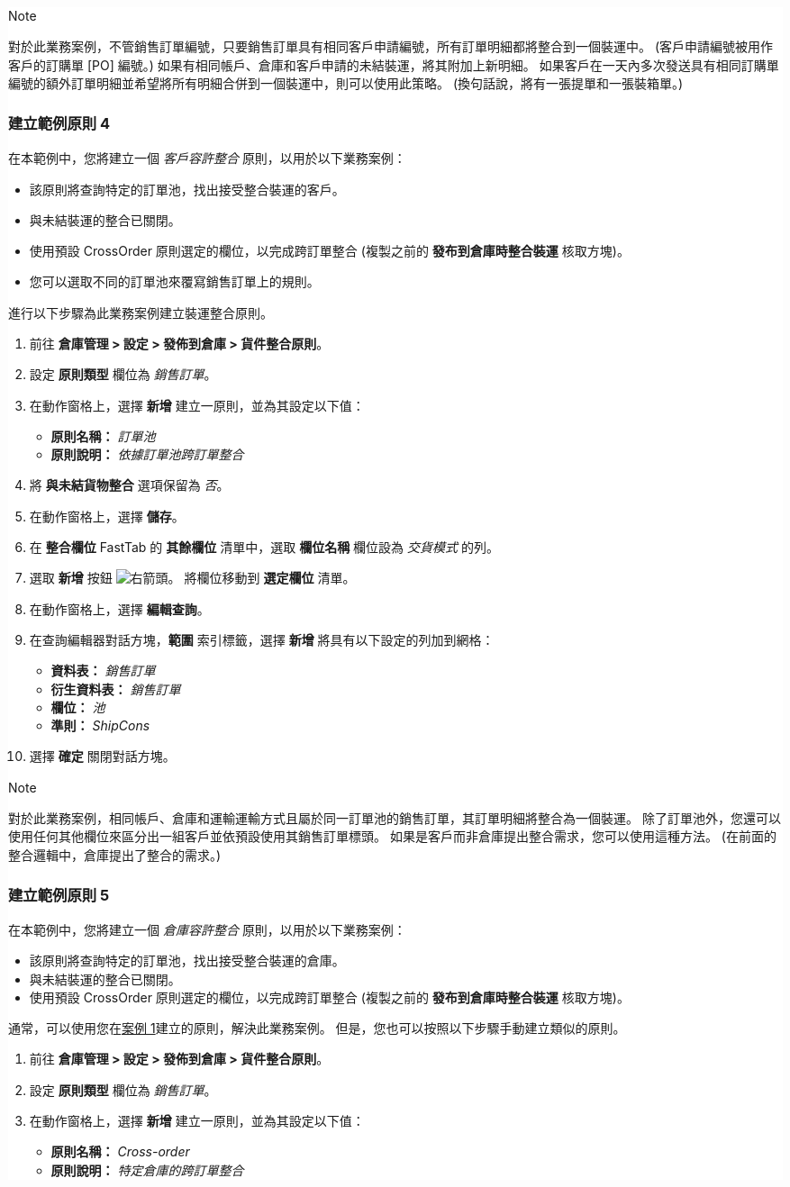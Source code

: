 > [!NOTE]
> 對於此業務案例，不管銷售訂單編號，只要銷售訂單具有相同客戶申請編號，所有訂單明細都將整合到一個裝運中。 (客戶申請編號被用作客戶的訂購單 \[PO\] 編號。) 如果有相同帳戶、倉庫和客戶申請的未結裝運，將其附加上新明細。 如果客戶在一天內多次發送具有相同訂購單編號的額外訂單明細並希望將所有明細合併到一個裝運中，則可以使用此策略。 (換句話說，將有一張提單和一張裝箱單。)

### <a name="create-example-policy-4"></a>建立範例原則 4

在本範例中，您將建立一個 *客戶容許整合* 原則，以用於以下業務案例：

- 該原則將查詢特定的訂單池，找出接受整合裝運的客戶。
- 與未結裝運的整合已關閉。
- 使用預設 CrossOrder 原則選定的欄位，以完成跨訂單整合 (複製之前的 **發布到倉庫時整合裝運** 核取方塊)。

- 您可以選取不同的訂單池來覆寫銷售訂單上的規則。

進行以下步驟為此業務案例建立裝運整合原則。

1. 前往 **倉庫管理 \> 設定 \> 發佈到倉庫 \> 貨件整合原則**。
1. 設定 **原則類型** 欄位為 *銷售訂單*。
1. 在動作窗格上，選擇 **新增** 建立一原則，並為其設定以下值：

    - **原則名稱：** *訂單池*
    - **原則說明：** *依據訂單池跨訂單整合*

1. 將 **與未結貨物整合** 選項保留為 *否*。
1. 在動作窗格上，選擇 **儲存**。
1. 在 **整合欄位** FastTab 的 **其餘欄位** 清單中，選取 **欄位名稱** 欄位設為 *交貨模式* 的列。
1. 選取 **新增** 按鈕 ![右箭頭。](media/forward-button.png) 將欄位移動到 **選定欄位** 清單。
1. 在動作窗格上，選擇 **編輯查詢**。
1. 在查詢編輯器對話方塊，**範圍** 索引標籤，選擇 **新增** 將具有以下設定的列加到網格：

    - **資料表：** *銷售訂單*
    - **衍生資料表：** *銷售訂單*
    - **欄位：** *池*
    - **準則：** *ShipCons*

1. 選擇 **確定** 關閉對話方塊。

> [!NOTE]
> 對於此業務案例，相同帳戶、倉庫和運輸運輸方式且屬於同一訂單池的銷售訂單，其訂單明細將整合為一個裝運。 除了訂單池外，您還可以使用任何其他欄位來區分出一組客戶並依預設使用其銷售訂單標頭。 如果是客戶而非倉庫提出整合需求，您可以使用這種方法。 (在前面的整合邏輯中，倉庫提出了整合的需求。)

### <a name="create-example-policy-5"></a>建立範例原則 5

在本範例中，您將建立一個 *倉庫容許整合* 原則，以用於以下業務案例：

- 該原則將查詢特定的訂單池，找出接受整合裝運的倉庫。
- 與未結裝運的整合已關閉。
- 使用預設 CrossOrder 原則選定的欄位，以完成跨訂單整合 (複製之前的 **發布到倉庫時整合裝運** 核取方塊)。

通常，可以使用您在[案例 1](#scenario-1)建立的原則，解決此業務案例。 但是，您也可以按照以下步驟手動建立類似的原則。

1. 前往 **倉庫管理 \> 設定 \> 發佈到倉庫 \> 貨件整合原則**。
1. 設定 **原則類型** 欄位為 *銷售訂單*。
1. 在動作窗格上，選擇 **新增** 建立一原則，並為其設定以下值：

    - **原則名稱：** *Cross-order*
    - **原則說明：** *特定倉庫的跨訂單整合*
